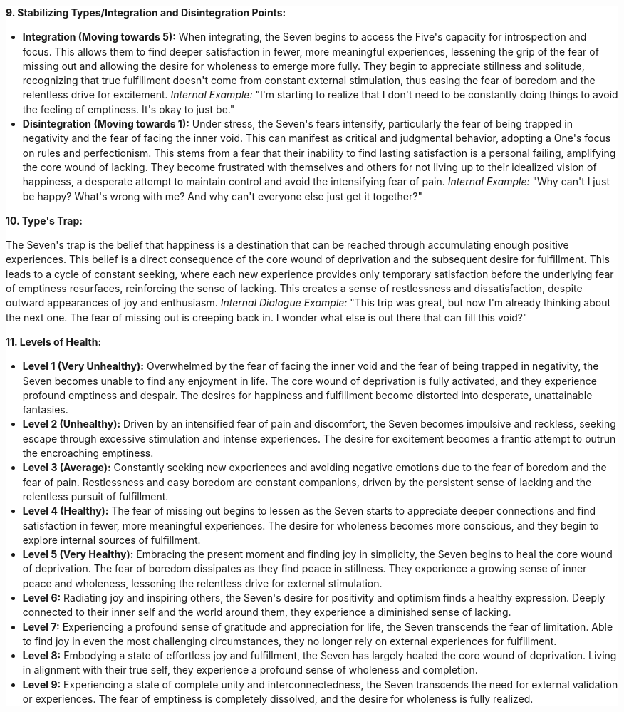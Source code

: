 
**9. Stabilizing Types/Integration and Disintegration Points:**

* **Integration (Moving towards 5):**  When integrating, the Seven begins to access the Five's capacity for introspection and focus.  This allows them to find deeper satisfaction in fewer, more meaningful experiences, lessening the grip of the fear of missing out and allowing the desire for wholeness to emerge more fully. They begin to appreciate stillness and solitude, recognizing that true fulfillment doesn't come from constant external stimulation, thus easing the fear of boredom and the relentless drive for excitement. *Internal Example:* "I'm starting to realize that I don't need to be constantly doing things to avoid the feeling of emptiness.  It's okay to just be."
* **Disintegration (Moving towards 1):**  Under stress, the Seven's fears intensify, particularly the fear of being trapped in negativity and the fear of facing the inner void. This can manifest as critical and judgmental behavior, adopting a One's focus on rules and perfectionism.  This stems from a fear that their inability to find lasting satisfaction is a personal failing, amplifying the core wound of lacking.  They become frustrated with themselves and others for not living up to their idealized vision of happiness, a desperate attempt to maintain control and avoid the intensifying fear of pain. *Internal Example:* "Why can't I just be happy?  What's wrong with me?  And why can't everyone else just get it together?"


**10. Type's Trap:**

The Seven's trap is the belief that happiness is a destination that can be reached through accumulating enough positive experiences. This belief is a direct consequence of the core wound of deprivation and the subsequent desire for fulfillment.  This leads to a cycle of constant seeking, where each new experience provides only temporary satisfaction before the underlying fear of emptiness resurfaces, reinforcing the sense of lacking.  This creates a sense of restlessness and dissatisfaction, despite outward appearances of joy and enthusiasm. *Internal Dialogue Example:*  "This trip was great, but now I'm already thinking about the next one. The fear of missing out is creeping back in. I wonder what else is out there that can fill this void?"


**11. Levels of Health:**

* **Level 1 (Very Unhealthy):**  Overwhelmed by the fear of facing the inner void and the fear of being trapped in negativity, the Seven becomes unable to find any enjoyment in life.  The core wound of deprivation is fully activated, and they experience profound emptiness and despair.  The desires for happiness and fulfillment become distorted into desperate, unattainable fantasies.
* **Level 2 (Unhealthy):**  Driven by an intensified fear of pain and discomfort, the Seven becomes impulsive and reckless, seeking escape through excessive stimulation and intense experiences. The desire for excitement becomes a frantic attempt to outrun the encroaching emptiness.
* **Level 3 (Average):**  Constantly seeking new experiences and avoiding negative emotions due to the fear of boredom and the fear of pain.  Restlessness and easy boredom are constant companions, driven by the persistent sense of lacking and the relentless pursuit of fulfillment.
* **Level 4 (Healthy):**  The fear of missing out begins to lessen as the Seven starts to appreciate deeper connections and find satisfaction in fewer, more meaningful experiences. The desire for wholeness becomes more conscious, and they begin to explore internal sources of fulfillment.
* **Level 5 (Very Healthy):** Embracing the present moment and finding joy in simplicity, the Seven begins to heal the core wound of deprivation. The fear of boredom dissipates as they find peace in stillness.  They experience a growing sense of inner peace and wholeness, lessening the relentless drive for external stimulation.
* **Level 6:**  Radiating joy and inspiring others, the Seven's desire for positivity and optimism finds a healthy expression.  Deeply connected to their inner self and the world around them, they experience a diminished sense of lacking.
* **Level 7:** Experiencing a profound sense of gratitude and appreciation for life, the Seven transcends the fear of limitation.  Able to find joy in even the most challenging circumstances, they no longer rely on external experiences for fulfillment.
* **Level 8:** Embodying a state of effortless joy and fulfillment, the Seven has largely healed the core wound of deprivation.  Living in alignment with their true self, they experience a profound sense of wholeness and completion.
* **Level 9:** Experiencing a state of complete unity and interconnectedness, the Seven transcends the need for external validation or experiences.  The fear of emptiness is completely dissolved, and the desire for wholeness is fully realized.
